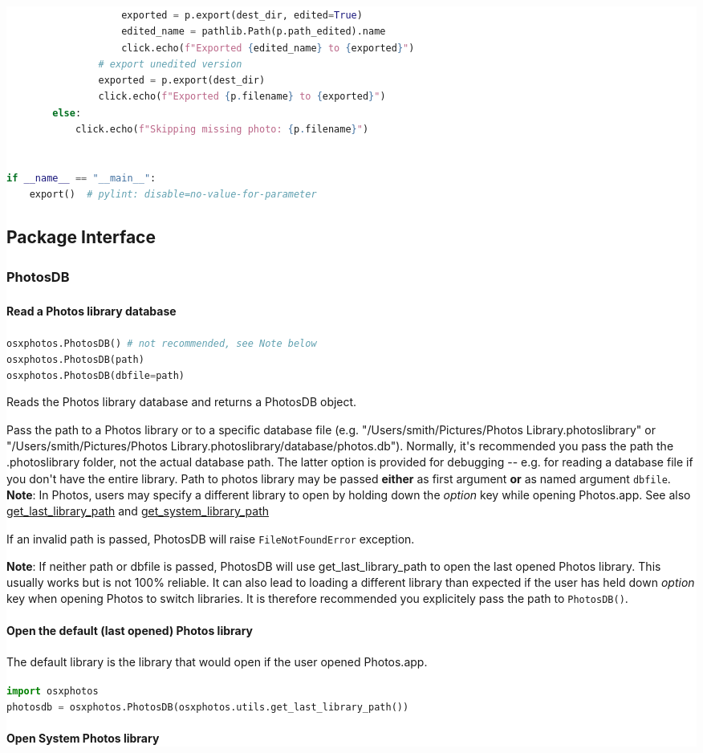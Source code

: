 ```python
                    exported = p.export(dest_dir, edited=True)
                    edited_name = pathlib.Path(p.path_edited).name
                    click.echo(f"Exported {edited_name} to {exported}")
                # export unedited version
                exported = p.export(dest_dir)
                click.echo(f"Exported {p.filename} to {exported}")
        else:
            click.echo(f"Skipping missing photo: {p.filename}")


if __name__ == "__main__":
    export()  # pylint: disable=no-value-for-parameter
```

## Package Interface

### PhotosDB

#### Read a Photos library database

```python
osxphotos.PhotosDB() # not recommended, see Note below
osxphotos.PhotosDB(path)
osxphotos.PhotosDB(dbfile=path)
```

Reads the Photos library database and returns a PhotosDB object.  

Pass the path to a Photos library or to a specific database file (e.g. "/Users/smith/Pictures/Photos Library.photoslibrary" or "/Users/smith/Pictures/Photos Library.photoslibrary/database/photos.db").  Normally, it's recommended you pass the path the .photoslibrary folder, not the actual database path.  The latter option is provided for debugging -- e.g. for reading a database file if you don't have the entire library. Path to photos library may be passed **either** as first argument **or** as named argument `dbfile`. **Note**: In Photos, users may specify a different library to open by holding down the *option* key while opening Photos.app. See also [get_last_library_path](#get_last_library_path) and [get_system_library_path](#get_system_library_path)

If an invalid path is passed, PhotosDB will raise `FileNotFoundError` exception.

**Note**: If neither path or dbfile is passed, PhotosDB will use get_last_library_path to open the last opened Photos library.  This usually works but is not 100% reliable.  It can also lead to loading a different library than expected if the user has held down *option* key when opening Photos to switch libraries.  It is therefore recommended you explicitely pass the path to `PhotosDB()`.  

#### Open the default (last opened) Photos library

The default library is the library that would open if the user opened Photos.app.

```python
import osxphotos
photosdb = osxphotos.PhotosDB(osxphotos.utils.get_last_library_path())
```

#### Open System Photos library
